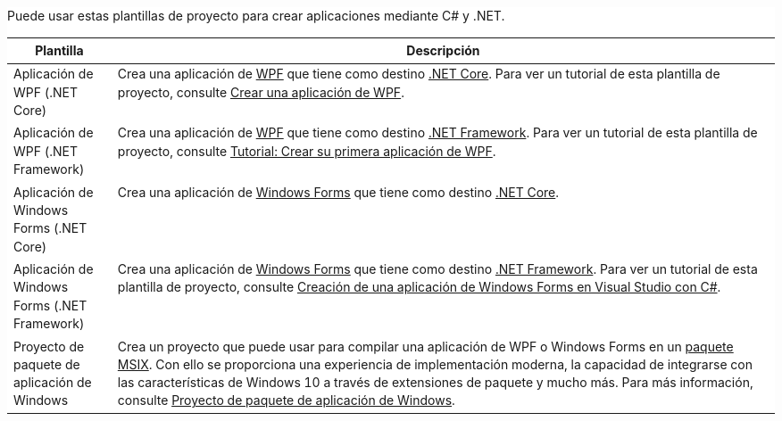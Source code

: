 Puede usar estas plantillas de proyecto para crear aplicaciones mediante C# y .NET.

| Plantilla | Descripción |
|----------|----------|
| Aplicación de WPF (.NET Core) | Crea una aplicación de [WPF](https://docs.microsoft.com/dotnet/framework/wpf/) que tiene como destino [.NET Core](https://docs.microsoft.com/dotnet/core/). Para ver un tutorial de esta plantilla de proyecto, consulte [Crear una aplicación de WPF](https://docs.microsoft.com/visualstudio/get-started/csharp/tutorial-wpf). |
| Aplicación de WPF (.NET Framework) | Crea una aplicación de [WPF](https://docs.microsoft.com/dotnet/framework/wpf/) que tiene como destino [.NET Framework](https://docs.microsoft.com/dotnet/framework/). Para ver un tutorial de esta plantilla de proyecto, consulte [Tutorial: Crear su primera aplicación de WPF](https://docs.microsoft.com/dotnet/framework/wpf/getting-started/walkthrough-my-first-wpf-desktop-application). |
| Aplicación de Windows Forms (.NET Core) | Crea una aplicación de [Windows Forms](https://docs.microsoft.com/dotnet/framework/winforms/) que tiene como destino [.NET Core](https://docs.microsoft.com/dotnet/core/).  |
| Aplicación de Windows Forms (.NET Framework) | Crea una aplicación de [Windows Forms](https://docs.microsoft.com/dotnet/framework/winforms/) que tiene como destino [.NET Framework](https://docs.microsoft.com/dotnet/framework/). Para ver un tutorial de esta plantilla de proyecto, consulte [Creación de una aplicación de Windows Forms en Visual Studio con C#](https://docs.microsoft.com/visualstudio/ide/create-csharp-winform-visual-studio). |
| Proyecto de paquete de aplicación de Windows | Crea un proyecto que puede usar para compilar una aplicación de WPF o Windows Forms en un [paquete MSIX](https://docs.microsoft.com/windows/msix/overview). Con ello se proporciona una experiencia de implementación moderna, la capacidad de integrarse con las características de Windows 10 a través de extensiones de paquete y mucho más. Para más información, consulte [Proyecto de paquete de aplicación de Windows](https://docs.microsoft.com/windows/msix/desktop/desktop-to-uwp-packaging-dot-net). |

